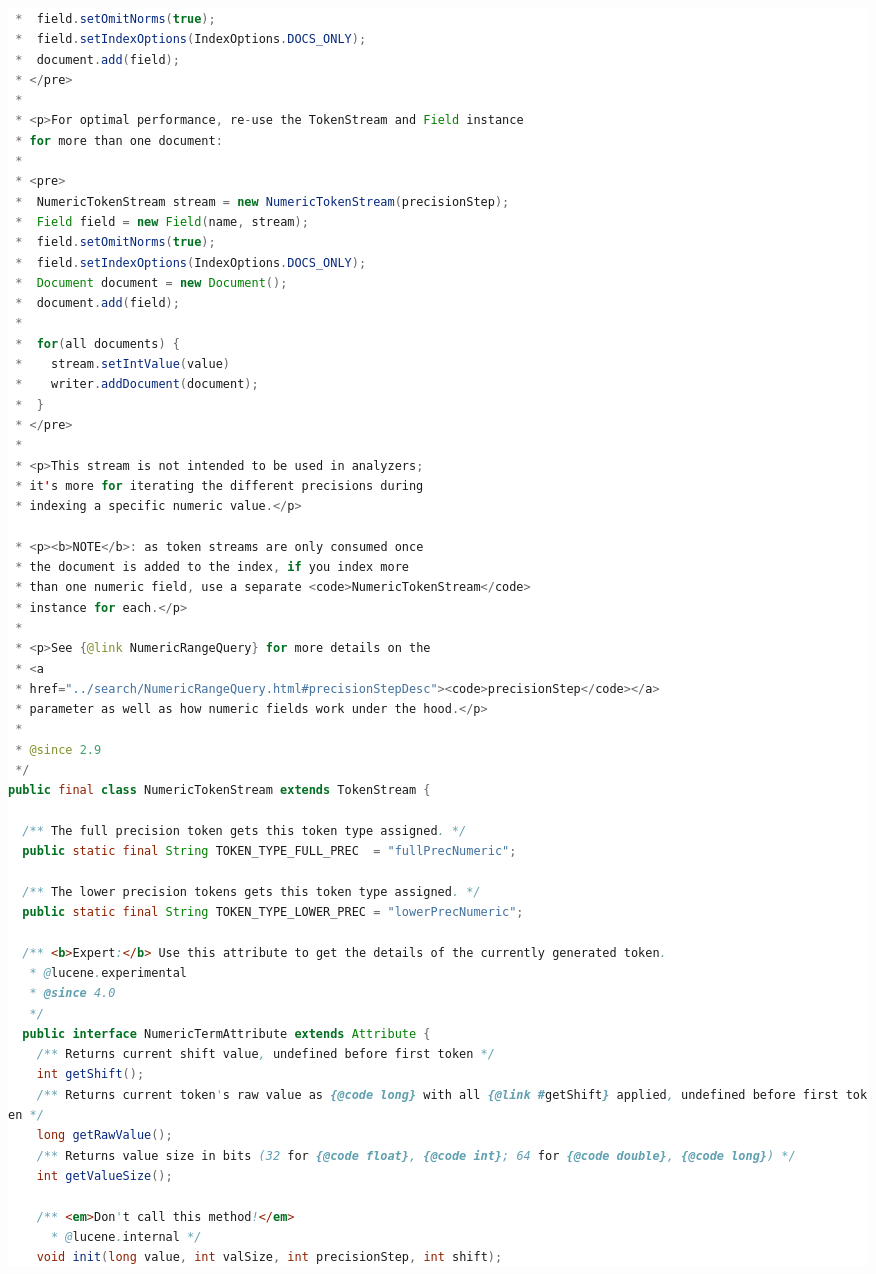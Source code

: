 ```java
 *  field.setOmitNorms(true);
 *  field.setIndexOptions(IndexOptions.DOCS_ONLY);
 *  document.add(field);
 * </pre>
 *
 * <p>For optimal performance, re-use the TokenStream and Field instance
 * for more than one document:
 *
 * <pre>
 *  NumericTokenStream stream = new NumericTokenStream(precisionStep);
 *  Field field = new Field(name, stream);
 *  field.setOmitNorms(true);
 *  field.setIndexOptions(IndexOptions.DOCS_ONLY);
 *  Document document = new Document();
 *  document.add(field);
 *
 *  for(all documents) {
 *    stream.setIntValue(value)
 *    writer.addDocument(document);
 *  }
 * </pre>
 *
 * <p>This stream is not intended to be used in analyzers;
 * it's more for iterating the different precisions during
 * indexing a specific numeric value.</p>

 * <p><b>NOTE</b>: as token streams are only consumed once
 * the document is added to the index, if you index more
 * than one numeric field, use a separate <code>NumericTokenStream</code>
 * instance for each.</p>
 *
 * <p>See {@link NumericRangeQuery} for more details on the
 * <a
 * href="../search/NumericRangeQuery.html#precisionStepDesc"><code>precisionStep</code></a>
 * parameter as well as how numeric fields work under the hood.</p>
 *
 * @since 2.9
 */
public final class NumericTokenStream extends TokenStream {

  /** The full precision token gets this token type assigned. */
  public static final String TOKEN_TYPE_FULL_PREC  = "fullPrecNumeric";

  /** The lower precision tokens gets this token type assigned. */
  public static final String TOKEN_TYPE_LOWER_PREC = "lowerPrecNumeric";
  
  /** <b>Expert:</b> Use this attribute to get the details of the currently generated token.
   * @lucene.experimental
   * @since 4.0
   */
  public interface NumericTermAttribute extends Attribute {
    /** Returns current shift value, undefined before first token */
    int getShift();
    /** Returns current token's raw value as {@code long} with all {@link #getShift} applied, undefined before first token */
    long getRawValue();
    /** Returns value size in bits (32 for {@code float}, {@code int}; 64 for {@code double}, {@code long}) */
    int getValueSize();
    
    /** <em>Don't call this method!</em>
      * @lucene.internal */
    void init(long value, int valSize, int precisionStep, int shift);
```